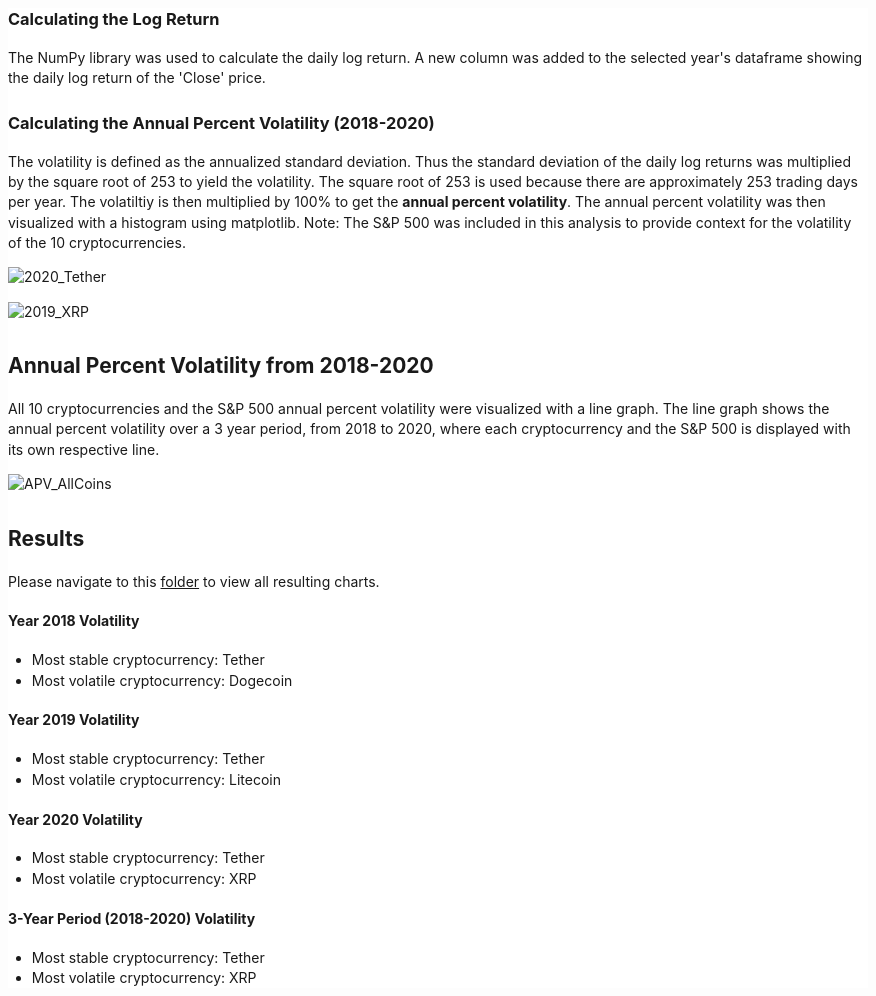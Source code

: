 

### Calculating the Log Return
The NumPy library was used to calculate the daily log return. A new column was added to the selected year's dataframe showing the daily log return of the 'Close' price. 


### Calculating the Annual Percent Volatility (2018-2020)
The volatility is defined as the annualized standard deviation. Thus the standard deviation of the daily log returns was multiplied by the square root of 253 to yield the volatility. The square root of 253 is used because there are approximately 253 trading days per year. The volatiltiy is then multiplied by 100% to get the **annual percent volatility**. The annual percent volatility was then visualized with a histogram using matplotlib.
Note: The S&P 500 was included in this analysis to provide context for the volatility of the 10 cryptocurrencies.


![2020_Tether](https://user-images.githubusercontent.com/88804543/150696553-7383e5ed-6498-42e1-999b-076b0a927042.png)


![2019_XRP](https://user-images.githubusercontent.com/88804543/150696522-4520cc8b-d566-4e93-a910-08af4fb79a3f.png)



## Annual Percent Volatility from 2018-2020
All 10 cryptocurrencies and the S&P 500 annual percent volatility were visualized with a line graph. The line graph shows the annual percent volatility over a 3 year period, from 2018 to 2020, where each cryptocurrency and the S&P 500 is displayed with its own respective line.


![APV_AllCoins](https://user-images.githubusercontent.com/88804543/150696506-473d138b-e925-4a55-a2e5-dac2a6a9b67b.png)


## Results
Please navigate to this [folder](https://github.com/LaviJ/Cryptocurrency-Analysis/tree/main/Volatility%20Analysis/VolatilityAnalysisCharts) to view all resulting charts.

#### Year 2018 Volatility
- Most stable cryptocurrency: Tether
- Most volatile cryptocurrency: Dogecoin

#### Year 2019 Volatility
- Most stable cryptocurrency: Tether
- Most volatile cryptocurrency: Litecoin


#### Year 2020 Volatility
- Most stable cryptocurrency: Tether
- Most volatile cryptocurrency: XRP

#### 3-Year Period (2018-2020) Volatility
- Most stable cryptocurrency: Tether
- Most volatile cryptocurrency: XRP
